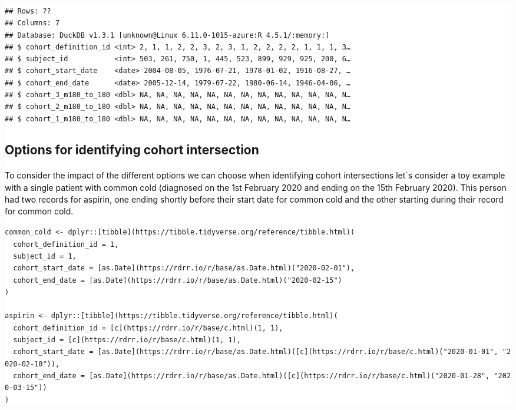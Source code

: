     
    ## Rows: ??
    ## Columns: 7
    ## Database: DuckDB v1.3.1 [unknown@Linux 6.11.0-1015-azure:R 4.5.1/:memory:]
    ## $ cohort_definition_id <int> 2, 1, 1, 2, 2, 3, 2, 3, 1, 2, 2, 2, 2, 1, 1, 1, 3…
    ## $ subject_id           <int> 503, 261, 750, 1, 445, 523, 899, 929, 925, 200, 6…
    ## $ cohort_start_date    <date> 2004-08-05, 1976-07-21, 1978-01-02, 1916-08-27, …
    ## $ cohort_end_date      <date> 2005-12-14, 1979-07-22, 1980-06-14, 1946-04-06, …
    ## $ cohort_3_m180_to_180 <dbl> NA, NA, NA, NA, NA, NA, NA, NA, NA, NA, NA, NA, N…
    ## $ cohort_2_m180_to_180 <dbl> NA, NA, NA, NA, NA, NA, NA, NA, NA, NA, NA, NA, N…
    ## $ cohort_1_m180_to_180 <dbl> NA, NA, NA, NA, NA, NA, NA, NA, NA, NA, NA, NA, N…

## Options for identifying cohort intersection

To consider the impact of the different options we can choose when identifying cohort intersections let´s consider a toy example with a single patient with common cold (diagnosed on the 1st February 2020 and ending on the 15th February 2020). This person had two records for aspirin, one ending shortly before their start date for common cold and the other starting during their record for common cold.
    
    
    common_cold <- dplyr::[tibble](https://tibble.tidyverse.org/reference/tibble.html)(
      cohort_definition_id = 1,
      subject_id = 1,
      cohort_start_date = [as.Date](https://rdrr.io/r/base/as.Date.html)("2020-02-01"),
      cohort_end_date = [as.Date](https://rdrr.io/r/base/as.Date.html)("2020-02-15")
    )
    
    aspirin <- dplyr::[tibble](https://tibble.tidyverse.org/reference/tibble.html)(
      cohort_definition_id = [c](https://rdrr.io/r/base/c.html)(1, 1),
      subject_id = [c](https://rdrr.io/r/base/c.html)(1, 1),
      cohort_start_date = [as.Date](https://rdrr.io/r/base/as.Date.html)([c](https://rdrr.io/r/base/c.html)("2020-01-01", "2020-02-10")),
      cohort_end_date = [as.Date](https://rdrr.io/r/base/as.Date.html)([c](https://rdrr.io/r/base/c.html)("2020-01-28", "2020-03-15"))
    )
